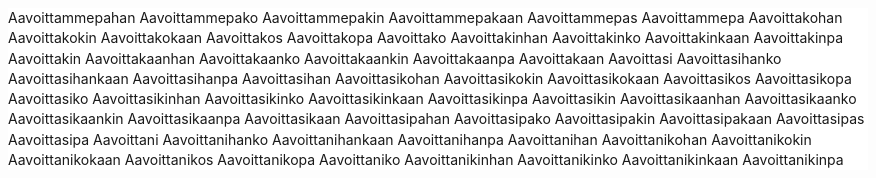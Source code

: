Aavoittammepahan
Aavoittammepako
Aavoittammepakin
Aavoittammepakaan
Aavoittammepas
Aavoittammepa
Aavoittakohan
Aavoittakokin
Aavoittakokaan
Aavoittakos
Aavoittakopa
Aavoittako
Aavoittakinhan
Aavoittakinko
Aavoittakinkaan
Aavoittakinpa
Aavoittakin
Aavoittakaanhan
Aavoittakaanko
Aavoittakaankin
Aavoittakaanpa
Aavoittakaan
Aavoittasi
Aavoittasihanko
Aavoittasihankaan
Aavoittasihanpa
Aavoittasihan
Aavoittasikohan
Aavoittasikokin
Aavoittasikokaan
Aavoittasikos
Aavoittasikopa
Aavoittasiko
Aavoittasikinhan
Aavoittasikinko
Aavoittasikinkaan
Aavoittasikinpa
Aavoittasikin
Aavoittasikaanhan
Aavoittasikaanko
Aavoittasikaankin
Aavoittasikaanpa
Aavoittasikaan
Aavoittasipahan
Aavoittasipako
Aavoittasipakin
Aavoittasipakaan
Aavoittasipas
Aavoittasipa
Aavoittani
Aavoittanihanko
Aavoittanihankaan
Aavoittanihanpa
Aavoittanihan
Aavoittanikohan
Aavoittanikokin
Aavoittanikokaan
Aavoittanikos
Aavoittanikopa
Aavoittaniko
Aavoittanikinhan
Aavoittanikinko
Aavoittanikinkaan
Aavoittanikinpa